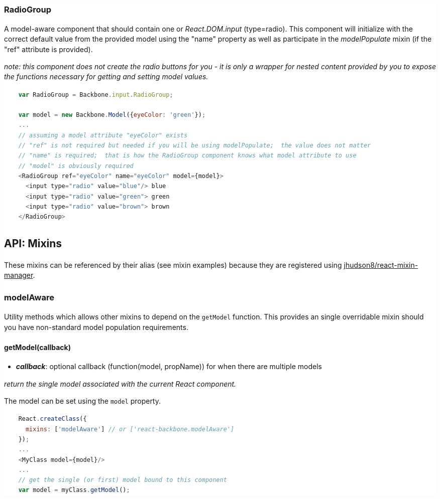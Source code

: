 ### RadioGroup
A model-aware component that should contain one or *React.DOM.input* (type=radio).  This component will initialize with the correct default value from the provided model using the "name" property as well as participate in the *modelPopulate* mixin (if the "ref" attribute is provided).

*note: this component does not create the radio buttons for you - it is only a wrapper for nested content provided by you to expose the functions necessary for getting and setting model values.*

```javascript
    var RadioGroup = Backbone.input.RadioGroup;

    var model = new Backbone.Model({eyeColor: 'green'});
    ...
    // assuming a model attribute "eyeColor" exists
    // "ref" is not required but needed if you will be using modelPopulate;  the value does not matter
    // "name" is required;  that is how the RadioGroup component knows what model attribute to use
    // "model" is obviously required
    <RadioGroup ref="eyeColor" name="eyeColor" model={model}>
      <input type="radio" value="blue"/> blue
      <input type="radio" value="green"> green
      <input type="radio" value="brown"> brown
    </RadioGroup>
```


API: Mixins
--------------
These mixins can be referenced by their alias (see mixin examples) because they are registered using [jhudson8/react-mixin-manager](https://github.com/jhudson8/react-mixin-manager).


### modelAware

Utility methods which allows other mixins to depend on the ```getModel``` function.  This provides an single overridable mixin should you have non-standard model population requirements.

#### getModel(callback)
* ***callback***: optional callback (function(model, propName)) for when there are multiple models

*return the single model associated with the current React component.*

The model can be set using the ```model``` property.

```javascript
    React.createClass({
      mixins: ['modelAware'] // or ['react-backbone.modelAware']
    });
    ...
    <MyClass model={model}/>
    ...
    // get the single (or first) model bound to this component
    var model = myClass.getModel();
```
